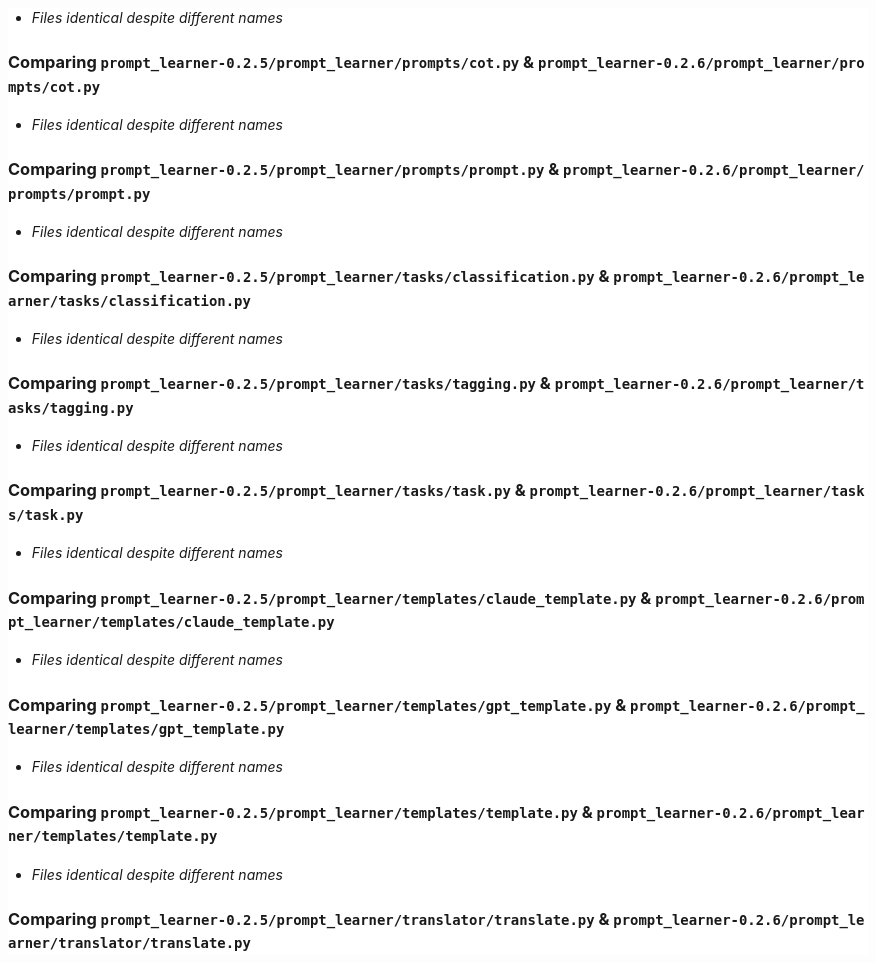  * *Files identical despite different names*

### Comparing `prompt_learner-0.2.5/prompt_learner/prompts/cot.py` & `prompt_learner-0.2.6/prompt_learner/prompts/cot.py`

 * *Files identical despite different names*

### Comparing `prompt_learner-0.2.5/prompt_learner/prompts/prompt.py` & `prompt_learner-0.2.6/prompt_learner/prompts/prompt.py`

 * *Files identical despite different names*

### Comparing `prompt_learner-0.2.5/prompt_learner/tasks/classification.py` & `prompt_learner-0.2.6/prompt_learner/tasks/classification.py`

 * *Files identical despite different names*

### Comparing `prompt_learner-0.2.5/prompt_learner/tasks/tagging.py` & `prompt_learner-0.2.6/prompt_learner/tasks/tagging.py`

 * *Files identical despite different names*

### Comparing `prompt_learner-0.2.5/prompt_learner/tasks/task.py` & `prompt_learner-0.2.6/prompt_learner/tasks/task.py`

 * *Files identical despite different names*

### Comparing `prompt_learner-0.2.5/prompt_learner/templates/claude_template.py` & `prompt_learner-0.2.6/prompt_learner/templates/claude_template.py`

 * *Files identical despite different names*

### Comparing `prompt_learner-0.2.5/prompt_learner/templates/gpt_template.py` & `prompt_learner-0.2.6/prompt_learner/templates/gpt_template.py`

 * *Files identical despite different names*

### Comparing `prompt_learner-0.2.5/prompt_learner/templates/template.py` & `prompt_learner-0.2.6/prompt_learner/templates/template.py`

 * *Files identical despite different names*

### Comparing `prompt_learner-0.2.5/prompt_learner/translator/translate.py` & `prompt_learner-0.2.6/prompt_learner/translator/translate.py`
